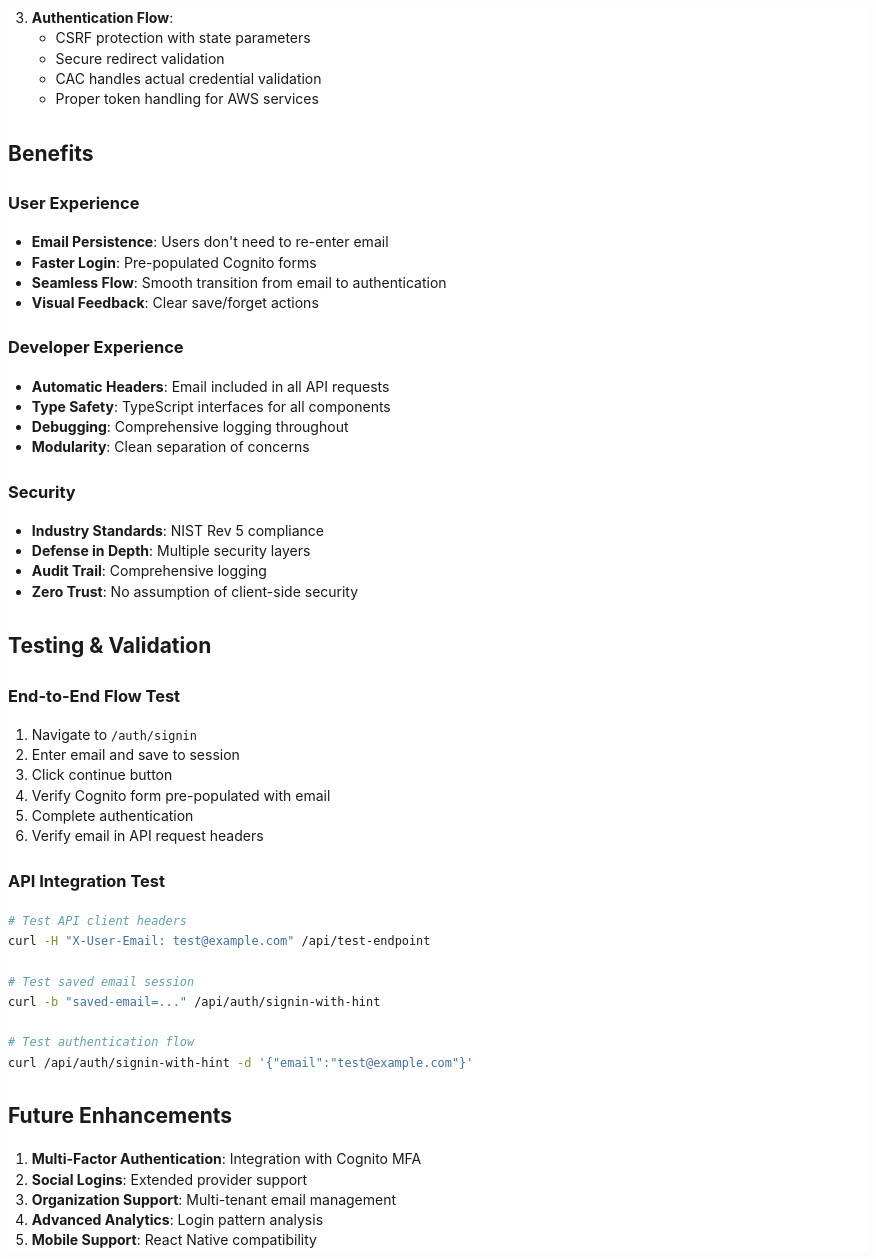 3. **Authentication Flow**:
   - CSRF protection with state parameters
   - Secure redirect validation
   - CAC handles actual credential validation
   - Proper token handling for AWS services

## Benefits

### User Experience

- **Email Persistence**: Users don't need to re-enter email
- **Faster Login**: Pre-populated Cognito forms
- **Seamless Flow**: Smooth transition from email to authentication
- **Visual Feedback**: Clear save/forget actions

### Developer Experience

- **Automatic Headers**: Email included in all API requests
- **Type Safety**: TypeScript interfaces for all components
- **Debugging**: Comprehensive logging throughout
- **Modularity**: Clean separation of concerns

### Security

- **Industry Standards**: NIST Rev 5 compliance
- **Defense in Depth**: Multiple security layers
- **Audit Trail**: Comprehensive logging
- **Zero Trust**: No assumption of client-side security

## Testing & Validation

### End-to-End Flow Test

1. Navigate to `/auth/signin`
2. Enter email and save to session
3. Click continue button
4. Verify Cognito form pre-populated with email
5. Complete authentication
6. Verify email in API request headers

### API Integration Test

```bash
# Test API client headers
curl -H "X-User-Email: test@example.com" /api/test-endpoint

# Test saved email session
curl -b "saved-email=..." /api/auth/signin-with-hint

# Test authentication flow
curl /api/auth/signin-with-hint -d '{"email":"test@example.com"}'
```

## Future Enhancements

1. **Multi-Factor Authentication**: Integration with Cognito MFA
2. **Social Logins**: Extended provider support
3. **Organization Support**: Multi-tenant email management
4. **Advanced Analytics**: Login pattern analysis
5. **Mobile Support**: React Native compatibility
